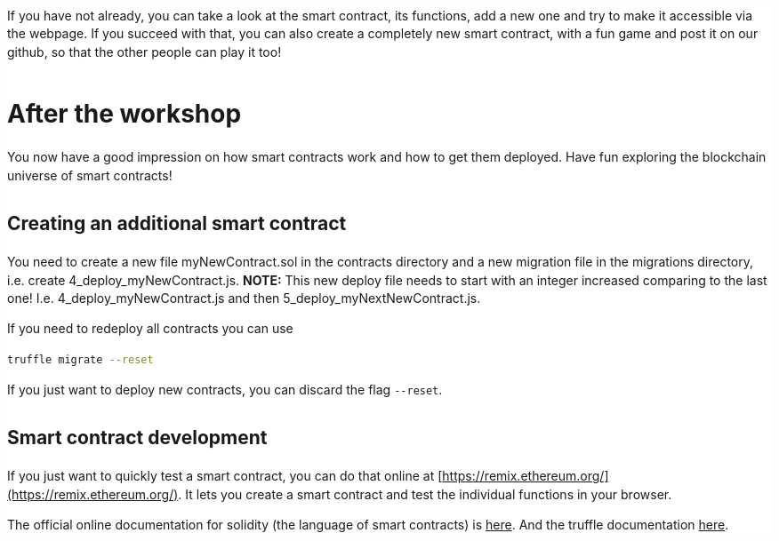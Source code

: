 If you have not already, you can take a look at the smart contract, its functions, add a new one and try to make it accessible via the webpage. If you succeed with that, you can also create a completely new smart contract, with a fun game and post it on our github, so that the other people can play it too!

# After the workshop

You now have a good impression on how smart contracts work and how to get them deployed. Have fun exploring the blockchain universe of smart contracts!

## Creating an additional smart contract

You need to create a new file myNewContract.sol in the contracts directory and a new migration file in the migrations directory, i.e. create 4_deploy_myNewContract.js. **NOTE:** This new deploy file needs to start with an integer increased comparing to the last one! I.e. 4_deploy_myNewContract.js and then 5_deploy_myNextNewContract.js.

If you need to redeploy all contracts you can use
```bash
truffle migrate --reset
```
If you just want to deploy new contracts, you can discard the flag `--reset`.

## Smart contract development

If you just want to quickly test a smart contract, you can do that online at 
[https://remix.ethereum.org/](https://remix.ethereum.org/). It lets you create a smart contract and test the individual functions in your browser.

The official online documentation for solidity (the language of smart contracts) is [here](https://solidity.readthedocs.io/en/develop/).
And the truffle documentation [here](http://truffleframework.com/docs/).
